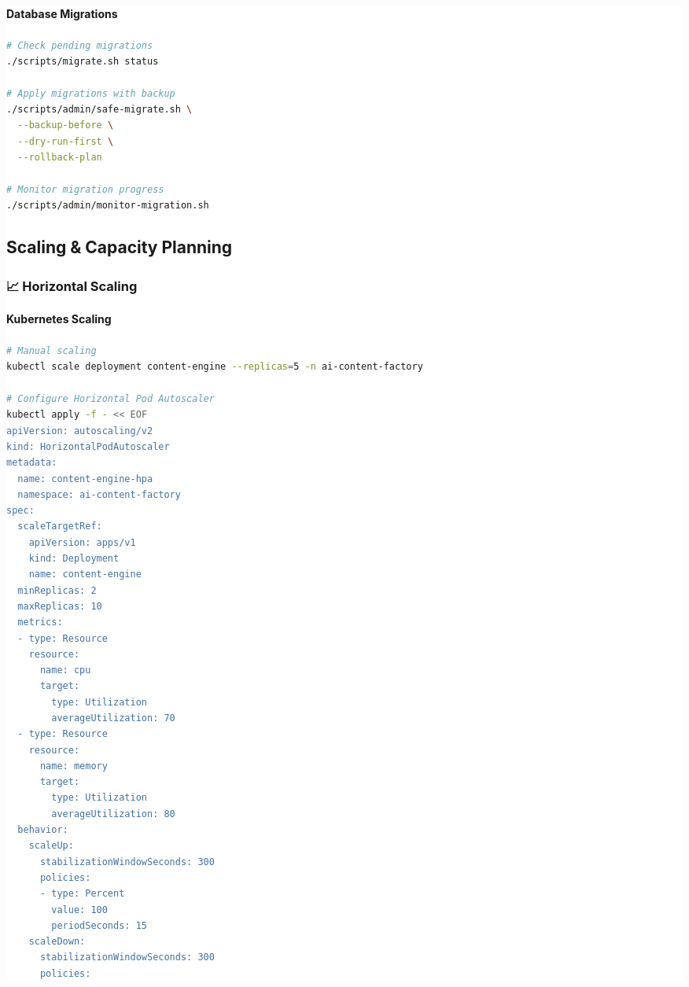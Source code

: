 ```bash
```

#### Database Migrations
```bash
# Check pending migrations
./scripts/migrate.sh status

# Apply migrations with backup
./scripts/admin/safe-migrate.sh \
  --backup-before \
  --dry-run-first \
  --rollback-plan

# Monitor migration progress
./scripts/admin/monitor-migration.sh
```

## Scaling & Capacity Planning

### 📈 Horizontal Scaling

#### Kubernetes Scaling
```bash
# Manual scaling
kubectl scale deployment content-engine --replicas=5 -n ai-content-factory

# Configure Horizontal Pod Autoscaler
kubectl apply -f - << EOF
apiVersion: autoscaling/v2
kind: HorizontalPodAutoscaler
metadata:
  name: content-engine-hpa
  namespace: ai-content-factory
spec:
  scaleTargetRef:
    apiVersion: apps/v1
    kind: Deployment
    name: content-engine
  minReplicas: 2
  maxReplicas: 10
  metrics:
  - type: Resource
    resource:
      name: cpu
      target:
        type: Utilization
        averageUtilization: 70
  - type: Resource
    resource:
      name: memory
      target:
        type: Utilization
        averageUtilization: 80
  behavior:
    scaleUp:
      stabilizationWindowSeconds: 300
      policies:
      - type: Percent
        value: 100
        periodSeconds: 15
    scaleDown:
      stabilizationWindowSeconds: 300
      policies:
```